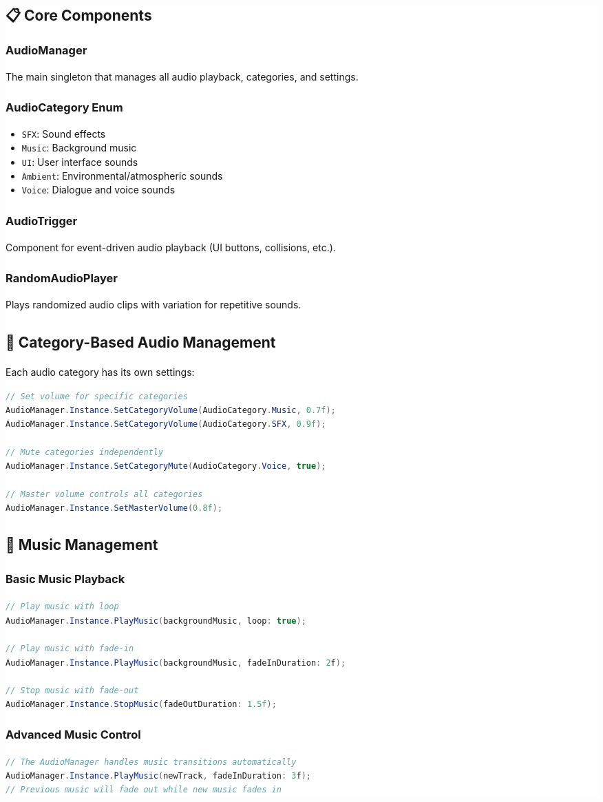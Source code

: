 ## 📋 Core Components

### AudioManager
The main singleton that manages all audio playback, categories, and settings.

### AudioCategory Enum
- `SFX`: Sound effects
- `Music`: Background music  
- `UI`: User interface sounds
- `Ambient`: Environmental/atmospheric sounds
- `Voice`: Dialogue and voice sounds

### AudioTrigger
Component for event-driven audio playback (UI buttons, collisions, etc.).

### RandomAudioPlayer
Plays randomized audio clips with variation for repetitive sounds.

## 🎨 Category-Based Audio Management

Each audio category has its own settings:

```csharp
// Set volume for specific categories
AudioManager.Instance.SetCategoryVolume(AudioCategory.Music, 0.7f);
AudioManager.Instance.SetCategoryVolume(AudioCategory.SFX, 0.9f);

// Mute categories independently
AudioManager.Instance.SetCategoryMute(AudioCategory.Voice, true);

// Master volume controls all categories
AudioManager.Instance.SetMasterVolume(0.8f);
```

## 🎵 Music Management

### Basic Music Playback
```csharp
// Play music with loop
AudioManager.Instance.PlayMusic(backgroundMusic, loop: true);

// Play music with fade-in
AudioManager.Instance.PlayMusic(backgroundMusic, fadeInDuration: 2f);

// Stop music with fade-out
AudioManager.Instance.StopMusic(fadeOutDuration: 1.5f);
```

### Advanced Music Control
```csharp
// The AudioManager handles music transitions automatically
AudioManager.Instance.PlayMusic(newTrack, fadeInDuration: 3f);
// Previous music will fade out while new music fades in
```
